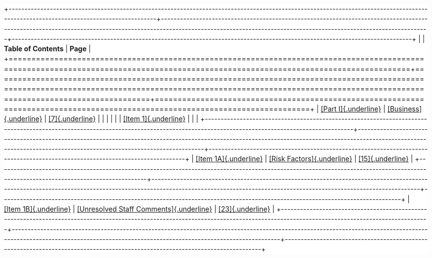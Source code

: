 +------------------------------------------------------------------------------------------------------------------------------------------------------------------------------------+--------------------------------------------------------------------------------------------------------------------------------------------------------------------------------------------------------------------------+------------------------------------------------------------------------------------------------------------------------------+
|                                                                                                                                                                                    | **Table of Contents**                                                                                                                                                                                                    | **Page**                                                                                                                     |
+====================================================================================================================================================================================+==========================================================================================================================================================================================================================+==============================================================================================================================+
| [[Part I]{.underline}](#_bookmark0)                                                                                                                                                | [[Business]{.underline}](#item-1.-business)                                                                                                                                                                              | [[7]{.underline}](#item-1.-business)                                                                                         |
|                                                                                                                                                                                    |                                                                                                                                                                                                                          |                                                                                                                              |
| [[Item 1]{.underline}](#item-1.-business)                                                                                                                                          |                                                                                                                                                                                                                          |                                                                                                                              |
+------------------------------------------------------------------------------------------------------------------------------------------------------------------------------------+--------------------------------------------------------------------------------------------------------------------------------------------------------------------------------------------------------------------------+------------------------------------------------------------------------------------------------------------------------------+
| [[Item 1A]{.underline}](#item-1a.-risk-factors)                                                                                                                                    | [[Risk Factors]{.underline}](#item-1a.-risk-factors)                                                                                                                                                                     | [[15]{.underline}](#item-1a.-risk-factors)                                                                                   |
+------------------------------------------------------------------------------------------------------------------------------------------------------------------------------------+--------------------------------------------------------------------------------------------------------------------------------------------------------------------------------------------------------------------------+------------------------------------------------------------------------------------------------------------------------------+
| [[Item 1B]{.underline}](#item-1b.-unresolved-staff-comments)                                                                                                                       | [[Unresolved Staff Comments]{.underline}](#item-1b.-unresolved-staff-comments)                                                                                                                                           | [[23]{.underline}](#item-1b.-unresolved-staff-comments)                                                                      |
+------------------------------------------------------------------------------------------------------------------------------------------------------------------------------------+--------------------------------------------------------------------------------------------------------------------------------------------------------------------------------------------------------------------------+------------------------------------------------------------------------------------------------------------------------------+
